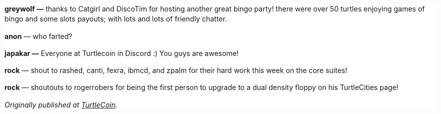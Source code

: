 **greywolf —** thanks to Catgirl and DiscoTim for hosting another great bingo party! there were over 50 turtles enjoying games of bingo and some slots payouts; with lots and lots of friendly chatter.

**anon** — who farted?

**japakar —** Everyone at Turtlecoin in Discord :) You guys are awesome!

**rock** — shout to rashed, canti, fexra, ibmcd, and zpalm for their hard work this week on the core suites!

**rock** — shoutouts to rogerrobers for being the first person to upgrade to a dual density floppy on his TurtleCities page!

_Originally published at_ [_TurtleCoin_](http://blog.turtlecoin.lol/archives/this-week-in-turtlecoin-nov-19-2018/)_._